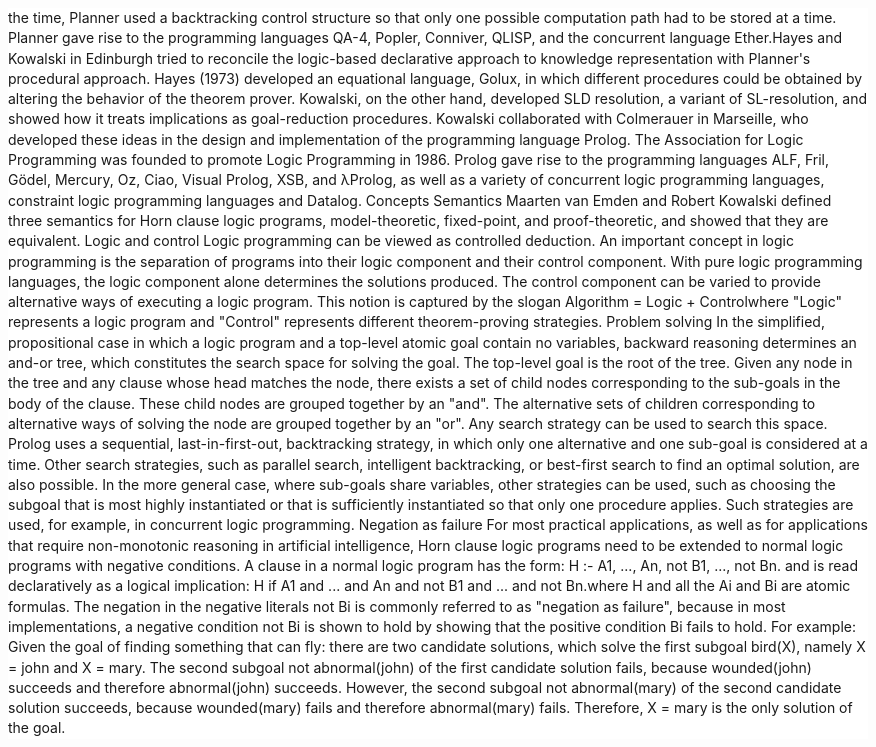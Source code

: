 the time, Planner used a backtracking control structure so that only one
possible computation path had to be stored at a time. Planner gave rise
to the programming languages QA-4, Popler, Conniver, QLISP, and the
concurrent language Ether.Hayes and Kowalski in Edinburgh tried to
reconcile the logic-based declarative approach to knowledge
representation with Planner\'s procedural approach. Hayes (1973)
developed an equational language, Golux, in which different procedures
could be obtained by altering the behavior of the theorem prover.
Kowalski, on the other hand, developed SLD resolution, a variant of
SL-resolution, and showed how it treats implications as goal-reduction
procedures. Kowalski collaborated with Colmerauer in Marseille, who
developed these ideas in the design and implementation of the
programming language Prolog. The Association for Logic Programming was
founded to promote Logic Programming in 1986. Prolog gave rise to the
programming languages ALF, Fril, Gödel, Mercury, Oz, Ciao, Visual
Prolog, XSB, and λProlog, as well as a variety of concurrent logic
programming languages, constraint logic programming languages and
Datalog. Concepts Semantics Maarten van Emden and Robert Kowalski
defined three semantics for Horn clause logic programs, model-theoretic,
fixed-point, and proof-theoretic, and showed that they are equivalent.
Logic and control Logic programming can be viewed as controlled
deduction. An important concept in logic programming is the separation
of programs into their logic component and their control component. With
pure logic programming languages, the logic component alone determines
the solutions produced. The control component can be varied to provide
alternative ways of executing a logic program. This notion is captured
by the slogan Algorithm = Logic + Controlwhere \"Logic\" represents a
logic program and \"Control\" represents different theorem-proving
strategies. Problem solving In the simplified, propositional case in
which a logic program and a top-level atomic goal contain no variables,
backward reasoning determines an and-or tree, which constitutes the
search space for solving the goal. The top-level goal is the root of the
tree. Given any node in the tree and any clause whose head matches the
node, there exists a set of child nodes corresponding to the sub-goals
in the body of the clause. These child nodes are grouped together by an
\"and\". The alternative sets of children corresponding to alternative
ways of solving the node are grouped together by an \"or\". Any search
strategy can be used to search this space. Prolog uses a sequential,
last-in-first-out, backtracking strategy, in which only one alternative
and one sub-goal is considered at a time. Other search strategies, such
as parallel search, intelligent backtracking, or best-first search to
find an optimal solution, are also possible. In the more general case,
where sub-goals share variables, other strategies can be used, such as
choosing the subgoal that is most highly instantiated or that is
sufficiently instantiated so that only one procedure applies. Such
strategies are used, for example, in concurrent logic programming.
Negation as failure For most practical applications, as well as for
applications that require non-monotonic reasoning in artificial
intelligence, Horn clause logic programs need to be extended to normal
logic programs with negative conditions. A clause in a normal logic
program has the form: H :- A1, ..., An, not B1, ..., not Bn. and is read
declaratively as a logical implication: H if A1 and ... and An and not
B1 and ... and not Bn.where H and all the Ai and Bi are atomic formulas.
The negation in the negative literals not Bi is commonly referred to as
\"negation as failure\", because in most implementations, a negative
condition not Bi is shown to hold by showing that the positive condition
Bi fails to hold. For example: Given the goal of finding something that
can fly: there are two candidate solutions, which solve the first
subgoal bird(X), namely X = john and X = mary. The second subgoal not
abnormal(john) of the first candidate solution fails, because
wounded(john) succeeds and therefore abnormal(john) succeeds. However,
the second subgoal not abnormal(mary) of the second candidate solution
succeeds, because wounded(mary) fails and therefore abnormal(mary)
fails. Therefore, X = mary is the only solution of the goal.